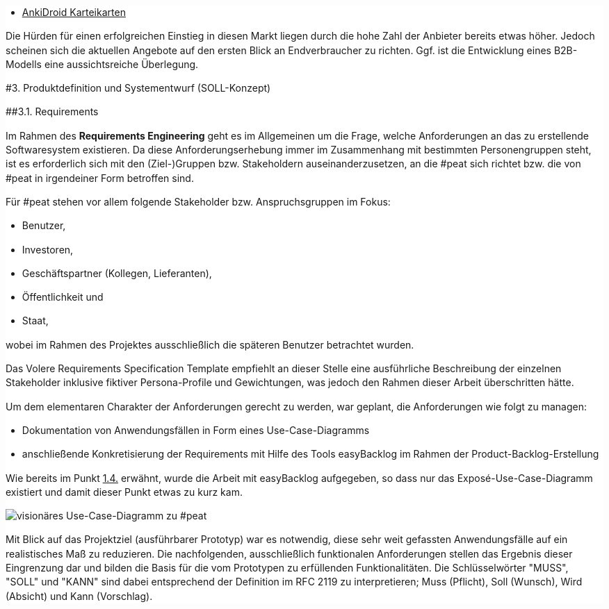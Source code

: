 * [AnkiDroid Karteikarten](https://ankidroid.org)


Die Hürden für einen erfolgreichen Einstieg in diesen Markt liegen durch die hohe Zahl der Anbieter bereits etwas höher. Jedoch scheinen sich die aktuellen Angebote auf den ersten Blick an Endverbraucher zu richten. Ggf. ist die Entwicklung eines B2B-Modells eine aussichtsreiche Überlegung.

#3. Produktdefinition und Systementwurf (SOLL-Konzept)

##3.1. Requirements

Im Rahmen des **Requirements Engineering** geht es im Allgemeinen um die Frage, welche Anforderungen an das zu erstellende Softwaresystem existieren. Da diese Anforderungserhebung immer im Zusammenhang mit bestimmten Personengruppen steht, ist es erforderlich sich mit den (Ziel-)Gruppen bzw. Stakeholdern auseinanderzusetzen, an die \#peat sich richtet bzw. die von \#peat in irgendeiner Form betroffen sind.


Für \#peat stehen vor allem folgende Stakeholder bzw. Anspruchsgruppen im Fokus:


* Benutzer,

* Investoren,

* Geschäftspartner (Kollegen, Lieferanten),

* Öffentlichkeit und

* Staat,


wobei im Rahmen des Projektes ausschließlich die späteren Benutzer betrachtet wurden.


Das Volere Requirements Specification Template empfiehlt an dieser Stelle eine ausführliche Beschreibung der einzelnen Stakeholder inklusive fiktiver Persona-Profile und Gewichtungen, was jedoch den Rahmen dieser Arbeit überschritten hätte.


Um dem elementaren Charakter der Anforderungen gerecht zu werden, war geplant, die Anforderungen wie folgt zu managen:


* Dokumentation von Anwendungsfällen in Form eines Use-Case-Diagramms

* anschließende Konkretisierung der Requirements mit Hilfe des Tools easyBacklog im Rahmen der Product-Backlog-Erstellung


Wie bereits im Punkt [1.4.](https://github.com/andreasmosig/peat/blob/master/doc/DOKUMENTATION.md#14-vorgehensweise) erwähnt, wurde die Arbeit mit easyBacklog aufgegeben, so dass nur das Exposé-Use-Case-Diagramm existiert und damit dieser Punkt etwas zu kurz kam.


![visionäres Use-Case-Diagramm zu \#peat](https://github.com/andreasmosig/peat/blob/master/doc/UML/peat-use-case.png)


Mit Blick auf das Projektziel (ausführbarer Prototyp) war es notwendig, diese sehr weit gefassten Anwendungsfälle auf ein realistisches Maß zu reduzieren. Die nachfolgenden, ausschließlich funktionalen Anforderungen stellen das Ergebnis dieser Eingrenzung dar und bilden die Basis für die vom Prototypen zu erfüllenden Funktionalitäten. Die Schlüsselwörter "MUSS", "SOLL" und "KANN" sind dabei entsprechend der Definition im RFC 2119 zu interpretieren; Muss (Pflicht), Soll (Wunsch), Wird (Absicht) und Kann (Vorschlag).
